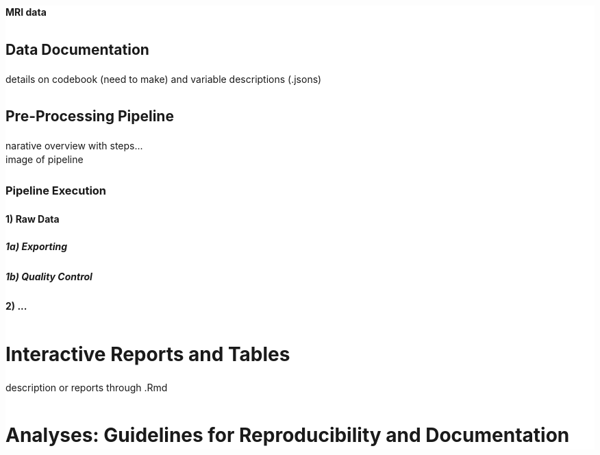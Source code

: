 #### MRI data



## Data Documentation

details on codebook (need to make) and variable descriptions (.jsons)

## Pre-Processing Pipeline

narative overview with steps...  
image of pipeline  


### Pipeline Execution

#### 1) Raw Data

##### 1a) Exporting

##### 1b) Quality Control

#### 2) ...

# Interactive Reports and Tables

description or reports through .Rmd

# Analyses: Guidelines for Reproducibility and Documentation

